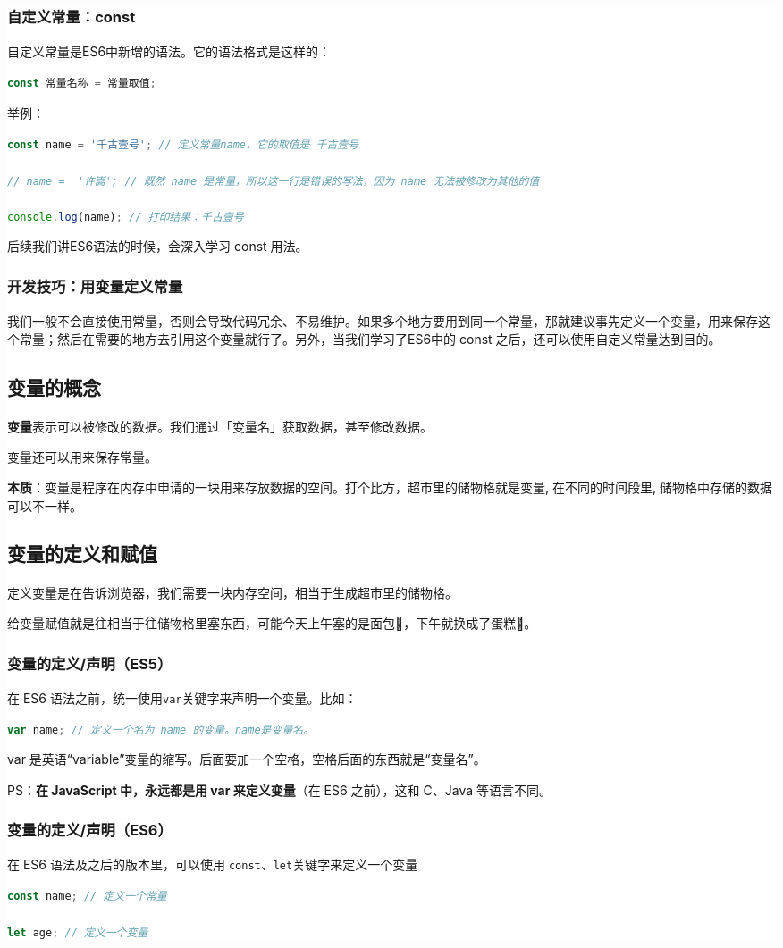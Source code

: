 ### 自定义常量：const

自定义常量是ES6中新增的语法。它的语法格式是这样的：

```js
const 常量名称 = 常量取值;
```

举例：

```js
const name = '千古壹号'; // 定义常量name，它的取值是 千古壹号

// name =  '许嵩'; // 既然 name 是常量，所以这一行是错误的写法，因为 name 无法被修改为其他的值

console.log(name); // 打印结果：千古壹号
```

后续我们讲ES6语法的时候，会深入学习 const 用法。

### 开发技巧：用变量定义常量

我们一般不会直接使用常量，否则会导致代码冗余、不易维护。如果多个地方要用到同一个常量，那就建议事先定义一个变量，用来保存这个常量；然后在需要的地方去引用这个变量就行了。另外，当我们学习了ES6中的 const 之后，还可以使用自定义常量达到目的。

## 变量的概念

**变量**表示可以被修改的数据。我们通过「变量名」获取数据，甚至修改数据。

变量还可以用来保存常量。

**本质**：变量是程序在内存中申请的一块用来存放数据的空间。打个比方，超市里的储物格就是变量, 在不同的时间段里, 储物格中存储的数据可以不一样。

## 变量的定义和赋值

定义变量是在告诉浏览器，我们需要一块内存空间，相当于生成超市里的储物格。

给变量赋值就是往相当于往储物格里塞东西，可能今天上午塞的是面包🍞，下午就换成了蛋糕🍰。

### 变量的定义/声明（ES5）

在 ES6 语法之前，统一使用`var`关键字来声明一个变量。比如：

```javascript
var name; // 定义一个名为 name 的变量。name是变量名。
```

var 是英语“variable”变量的缩写。后面要加一个空格，空格后面的东西就是“变量名”。

PS：**在 JavaScript 中，永远都是用 var 来定义变量**（在 ES6 之前），这和 C、Java 等语言不同。

### 变量的定义/声明（ES6）

在 ES6 语法及之后的版本里，可以使用 `const`、`let`关键字来定义一个变量

```js
const name; // 定义一个常量

let age; // 定义一个变量
```
